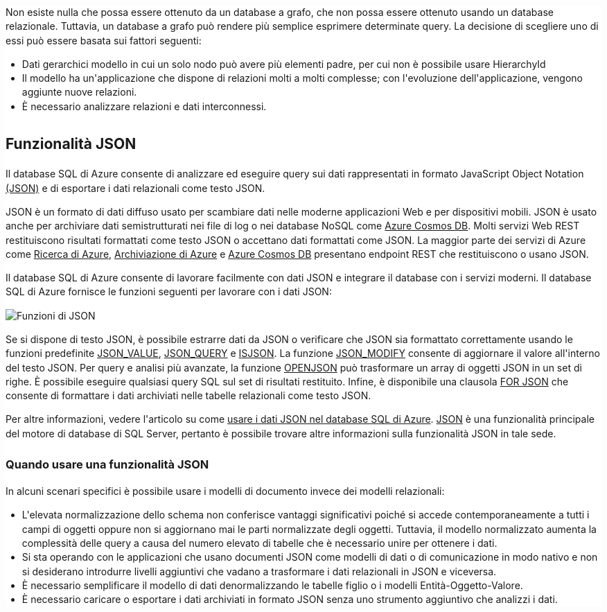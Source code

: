 Non esiste nulla che possa essere ottenuto da un database a grafo, che non possa essere ottenuto usando un database relazionale. Tuttavia, un database a grafo può rendere più semplice esprimere determinate query. La decisione di scegliere uno di essi può essere basata sui fattori seguenti:

- Dati gerarchici modello in cui un solo nodo può avere più elementi padre, per cui non è possibile usare HierarchyId
- Il modello ha un'applicazione che dispone di relazioni molti a molti complesse; con l'evoluzione dell'applicazione, vengono aggiunte nuove relazioni.
- È necessario analizzare relazioni e dati interconnessi.

## <a name="json-features"></a>Funzionalità JSON

Il database SQL di Azure consente di analizzare ed eseguire query sui dati rappresentati in formato JavaScript Object Notation [(JSON)](https://www.json.org/) e di esportare i dati relazionali come testo JSON.

JSON è un formato di dati diffuso usato per scambiare dati nelle moderne applicazioni Web e per dispositivi mobili. JSON è usato anche per archiviare dati semistrutturati nei file di log o nei database NoSQL come [Azure Cosmos DB](https://azure.microsoft.com/services/cosmos-db/). Molti servizi Web REST restituiscono risultati formattati come testo JSON o accettano dati formattati come JSON. La maggior parte dei servizi di Azure come [Ricerca di Azure](https://azure.microsoft.com/services/search/), [Archiviazione di Azure](https://azure.microsoft.com/services/storage/) e [Azure Cosmos DB](https://azure.microsoft.com/services/cosmos-db/) presentano endpoint REST che restituiscono o usano JSON.

Il database SQL di Azure consente di lavorare facilmente con dati JSON e integrare il database con i servizi moderni. Il database SQL di Azure fornisce le funzioni seguenti per lavorare con i dati JSON:

![Funzioni di JSON](./media/sql-database-json-features/image_1.png)

Se si dispone di testo JSON, è possibile estrarre dati da JSON o verificare che JSON sia formattato correttamente usando le funzioni predefinite [JSON_VALUE](https://msdn.microsoft.com/library/dn921898.aspx), [JSON_QUERY](https://msdn.microsoft.com/library/dn921884.aspx) e [ISJSON](https://msdn.microsoft.com/library/dn921896.aspx). La funzione [JSON_MODIFY](https://msdn.microsoft.com/library/dn921892.aspx) consente di aggiornare il valore all'interno del testo JSON. Per query e analisi più avanzate, la funzione [OPENJSON](https://msdn.microsoft.com/library/dn921885.aspx) può trasformare un array di oggetti JSON in un set di righe. È possibile eseguire qualsiasi query SQL sul set di risultati restituito. Infine, è disponibile una clausola [FOR JSON](https://msdn.microsoft.com/library/dn921882.aspx) che consente di formattare i dati archiviati nelle tabelle relazionali come testo JSON.

Per altre informazioni, vedere l'articolo su come [usare i dati JSON nel database SQL di Azure](sql-database-json-features.md).
[JSON](https://docs.microsoft.com/sql/relational-databases/json/json-data-sql-server) è una funzionalità principale del motore di database di SQL Server, pertanto è possibile trovare altre informazioni sulla funzionalità JSON in tale sede.

### <a name="when-to-use-a-json-capability"></a>Quando usare una funzionalità JSON

In alcuni scenari specifici è possibile usare i modelli di documento invece dei modelli relazionali:
- L'elevata normalizzazione dello schema non conferisce vantaggi significativi poiché si accede contemporaneamente a tutti i campi di oggetti oppure non si aggiornano mai le parti normalizzate degli oggetti. Tuttavia, il modello normalizzato aumenta la complessità delle query a causa del numero elevato di tabelle che è necessario unire per ottenere i dati.
- Si sta operando con le applicazioni che usano documenti JSON come modelli di dati o di comunicazione in modo nativo e non si desiderano introdurre livelli aggiuntivi che vadano a trasformare i dati relazionali in JSON e viceversa.
- È necessario semplificare il modello di dati denormalizzando le tabelle figlio o i modelli Entità-Oggetto-Valore.
- È necessario caricare o esportare i dati archiviati in formato JSON senza uno strumento aggiuntivo che analizzi i dati.
